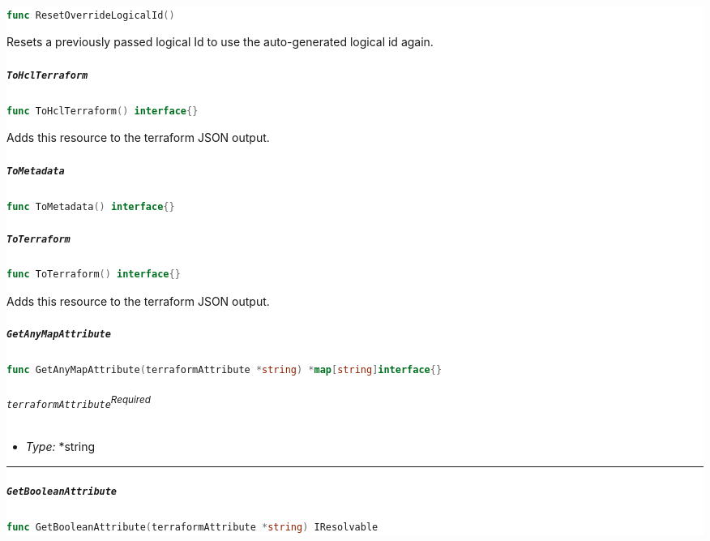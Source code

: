 ```go
func ResetOverrideLogicalId()
```

Resets a previously passed logical Id to use the auto-generated logical id again.

##### `ToHclTerraform` <a name="ToHclTerraform" id="rhizo-co-terraform-provider-oci.dataOciOsmanagementSoftwareSource.DataOciOsmanagementSoftwareSource.toHclTerraform"></a>

```go
func ToHclTerraform() interface{}
```

Adds this resource to the terraform JSON output.

##### `ToMetadata` <a name="ToMetadata" id="rhizo-co-terraform-provider-oci.dataOciOsmanagementSoftwareSource.DataOciOsmanagementSoftwareSource.toMetadata"></a>

```go
func ToMetadata() interface{}
```

##### `ToTerraform` <a name="ToTerraform" id="rhizo-co-terraform-provider-oci.dataOciOsmanagementSoftwareSource.DataOciOsmanagementSoftwareSource.toTerraform"></a>

```go
func ToTerraform() interface{}
```

Adds this resource to the terraform JSON output.

##### `GetAnyMapAttribute` <a name="GetAnyMapAttribute" id="rhizo-co-terraform-provider-oci.dataOciOsmanagementSoftwareSource.DataOciOsmanagementSoftwareSource.getAnyMapAttribute"></a>

```go
func GetAnyMapAttribute(terraformAttribute *string) *map[string]interface{}
```

###### `terraformAttribute`<sup>Required</sup> <a name="terraformAttribute" id="rhizo-co-terraform-provider-oci.dataOciOsmanagementSoftwareSource.DataOciOsmanagementSoftwareSource.getAnyMapAttribute.parameter.terraformAttribute"></a>

- *Type:* *string

---

##### `GetBooleanAttribute` <a name="GetBooleanAttribute" id="rhizo-co-terraform-provider-oci.dataOciOsmanagementSoftwareSource.DataOciOsmanagementSoftwareSource.getBooleanAttribute"></a>

```go
func GetBooleanAttribute(terraformAttribute *string) IResolvable
```
